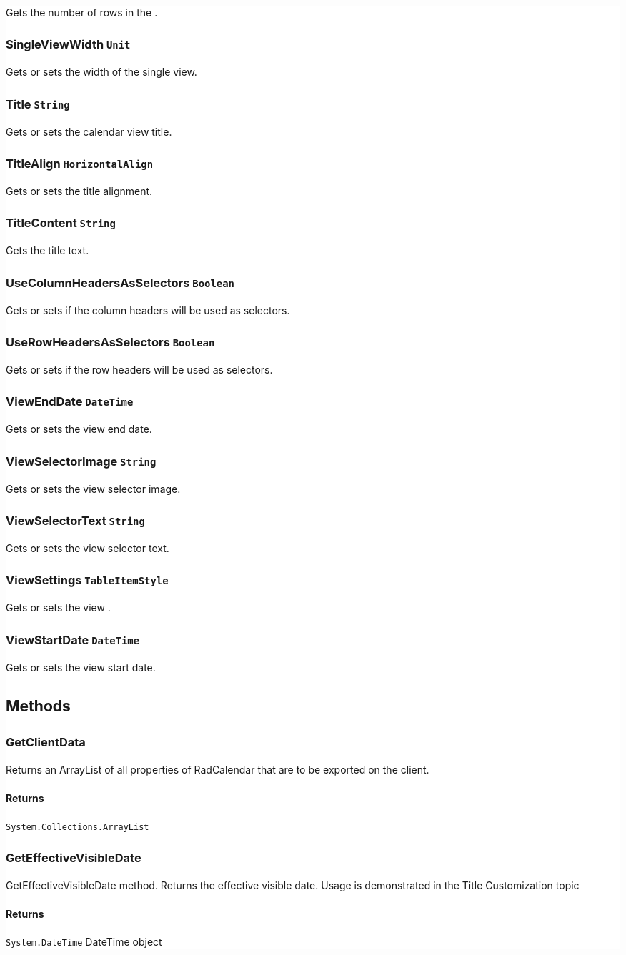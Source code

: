 Gets the number of rows in the .

###  SingleViewWidth `Unit`

Gets or sets the width of the single view.

###  Title `String`

Gets or sets the calendar view title.

###  TitleAlign `HorizontalAlign`

Gets or sets the title alignment.

###  TitleContent `String`

Gets the title text.

###  UseColumnHeadersAsSelectors `Boolean`

Gets or sets if the column headers will be used as selectors.

###  UseRowHeadersAsSelectors `Boolean`

Gets or sets if the row headers will be used as selectors.

###  ViewEndDate `DateTime`

Gets or sets the view end date.

###  ViewSelectorImage `String`

Gets or sets the view selector image.

###  ViewSelectorText `String`

Gets or sets the view selector text.

###  ViewSettings `TableItemStyle`

Gets or sets the view .

###  ViewStartDate `DateTime`

Gets or sets the view start date.

## Methods

###  GetClientData

Returns an ArrayList of all properties of RadCalendar that are to be exported on the client.

#### Returns

`System.Collections.ArrayList` 

###  GetEffectiveVisibleDate

GetEffectiveVisibleDate method. Returns the effective visible date.
            Usage is demonstrated in the Title Customization topic

#### Returns

`System.DateTime` DateTime object

